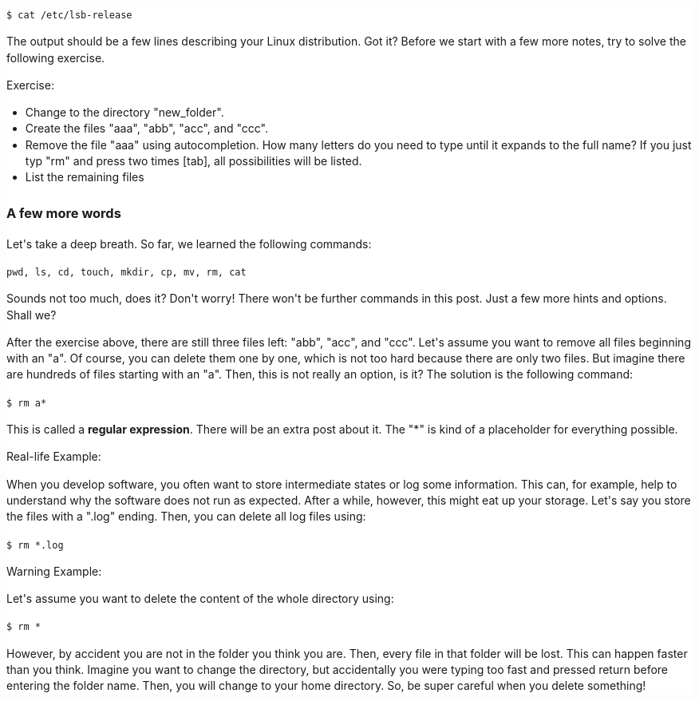    $ cat /etc/lsb-release

The output should be a few lines describing your Linux distribution. Got it?
Before we start with a few more notes, try to solve the following exercise.

<div class='note-exercise' markdown="1">
Exercise:

- Change to the directory "new_folder".
- Create the files "aaa", "abb", "acc", and "ccc".
- Remove the file "aaa" using autocompletion. How many letters do you need to
  type until it expands to the full name? If you just typ "rm" and press two
  times [tab], all possibilities will be listed.
- List the remaining files

</div>

### A few more words

Let's take a deep breath. So far, we learned the following commands:

    pwd, ls, cd, touch, mkdir, cp, mv, rm, cat

Sounds not too much, does it? Don't worry! There won't be further commands in
this post. Just a few more hints and options. Shall we?

After the exercise above, there are still three files left: "abb", "acc", and
"ccc". Let's assume you want to remove all files beginning with an "a". Of
course, you can delete them one by one, which is not too hard because there are
only two files. But imagine there are hundreds of files starting with an "a".
Then, this is not really an option, is it? The solution is the following
command:

    $ rm a*

This is called a **regular expression**. There will be an extra post about it.
The "\*" is kind of a placeholder for everything possible.

<div class='note-example' markdown="1">
Real-life Example:

When you develop software, you often want to store intermediate states or log
some information. This can, for example, help to understand why the software
does not run as expected. After a while, however, this might eat up your
storage. Let's say you store the files with a ".log" ending. Then, you can
delete all log files using:

    $ rm *.log

</div>

<div class='note-warning' markdown="1">
Warning Example:

Let's assume you want to delete the content of the whole directory using:

    $ rm *

However, by accident you are not in the folder you think you are. Then, every
file in that folder will be lost. This can happen faster than you think. Imagine
you want to change the directory, but accidentally you were typing too fast and
pressed return before entering the folder name. Then, you will change to your
home directory. So, be super careful when you delete something!
